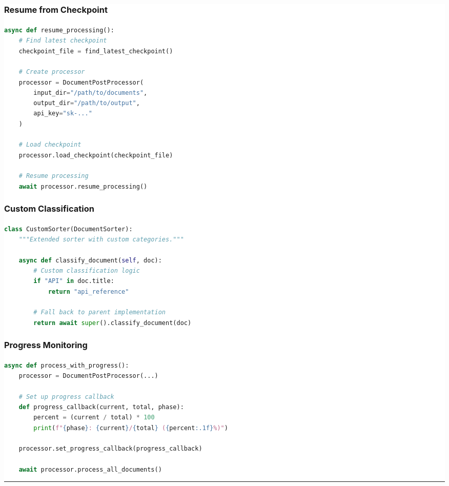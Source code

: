 ### Resume from Checkpoint

```python
async def resume_processing():
    # Find latest checkpoint
    checkpoint_file = find_latest_checkpoint()
    
    # Create processor
    processor = DocumentPostProcessor(
        input_dir="/path/to/documents",
        output_dir="/path/to/output",
        api_key="sk-..."
    )
    
    # Load checkpoint
    processor.load_checkpoint(checkpoint_file)
    
    # Resume processing
    await processor.resume_processing()
```

### Custom Classification

```python
class CustomSorter(DocumentSorter):
    """Extended sorter with custom categories."""
    
    async def classify_document(self, doc):
        # Custom classification logic
        if "API" in doc.title:
            return "api_reference"
        
        # Fall back to parent implementation
        return await super().classify_document(doc)
```

### Progress Monitoring

```python
async def process_with_progress():
    processor = DocumentPostProcessor(...)
    
    # Set up progress callback
    def progress_callback(current, total, phase):
        percent = (current / total) * 100
        print(f"{phase}: {current}/{total} ({percent:.1f}%)")
    
    processor.set_progress_callback(progress_callback)
    
    await processor.process_all_documents()
```

---
